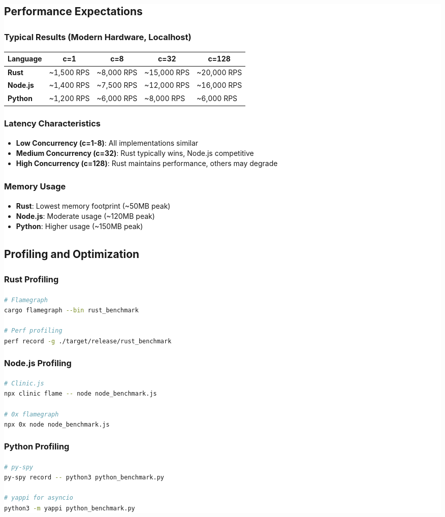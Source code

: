 ## Performance Expectations

### Typical Results (Modern Hardware, Localhost)

| Language | c=1 | c=8 | c=32 | c=128 |
|----------|-----|-----|------|-------|
| **Rust** | ~1,500 RPS | ~8,000 RPS | ~15,000 RPS | ~20,000 RPS |
| **Node.js** | ~1,400 RPS | ~7,500 RPS | ~12,000 RPS | ~16,000 RPS |
| **Python** | ~1,200 RPS | ~6,000 RPS | ~8,000 RPS | ~6,000 RPS |

### Latency Characteristics

- **Low Concurrency (c=1-8)**: All implementations similar
- **Medium Concurrency (c=32)**: Rust typically wins, Node.js competitive
- **High Concurrency (c=128)**: Rust maintains performance, others may degrade

### Memory Usage

- **Rust**: Lowest memory footprint (~50MB peak)
- **Node.js**: Moderate usage (~120MB peak)
- **Python**: Higher usage (~150MB peak)

## Profiling and Optimization

### Rust Profiling
```bash
# Flamegraph
cargo flamegraph --bin rust_benchmark

# Perf profiling
perf record -g ./target/release/rust_benchmark
```

### Node.js Profiling
```bash
# Clinic.js
npx clinic flame -- node node_benchmark.js

# 0x flamegraph
npx 0x node node_benchmark.js
```

### Python Profiling
```bash
# py-spy
py-spy record -- python3 python_benchmark.py

# yappi for asyncio
python3 -m yappi python_benchmark.py
```
